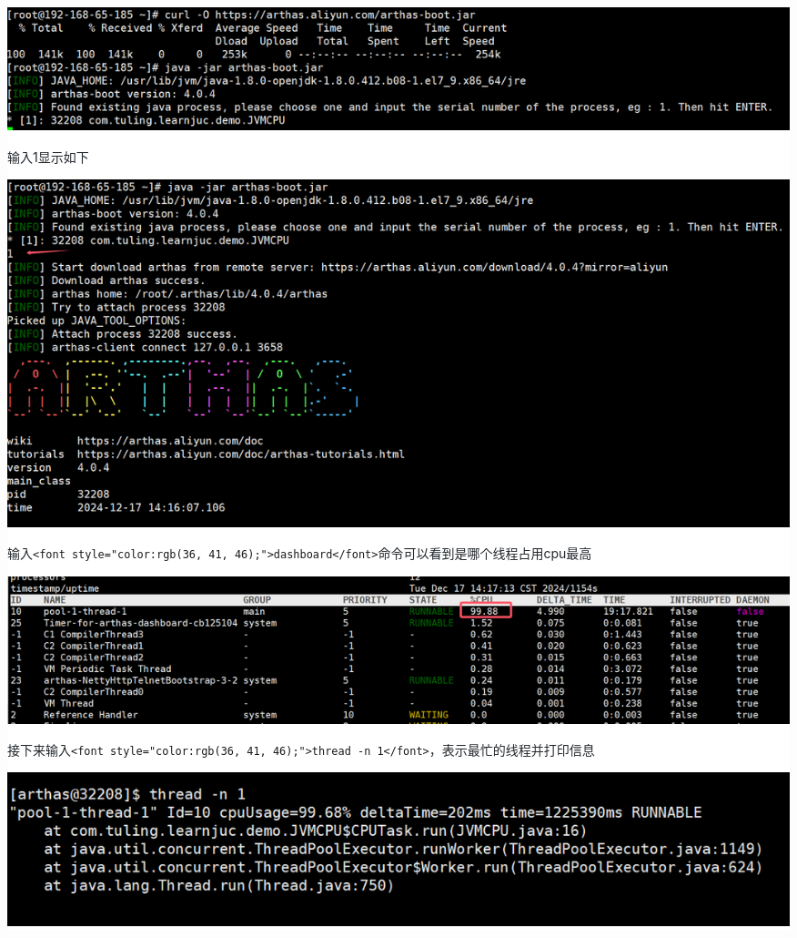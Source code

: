 ![1734416143518-0c1195bd-5f0b-4201-8412-a0c4068b776d.png](./img/NeJlXGqk4vXDTbrF/1734416143518-0c1195bd-5f0b-4201-8412-a0c4068b776d-604902.png)

<font style="color:rgb(36, 41, 46);">输入1显示如下</font>

![1734416213161-c0827f17-2bbc-43ee-aa02-794f04fe0793.png](./img/NeJlXGqk4vXDTbrF/1734416213161-c0827f17-2bbc-43ee-aa02-794f04fe0793-973615.png)

<font style="color:rgb(36, 41, 46);">输入</font>`<font style="color:rgb(36, 41, 46);">dashboard</font>`<font style="color:rgb(36, 41, 46);">命令可以看到是哪个线程占用cpu最高</font>

![1734416286496-f338bbc8-f6a6-4a4b-b828-8eae605793e5.png](./img/NeJlXGqk4vXDTbrF/1734416286496-f338bbc8-f6a6-4a4b-b828-8eae605793e5-156564.png)

<font style="color:rgb(36, 41, 46);">接下来输入</font>`<font style="color:rgb(36, 41, 46);">thread -n 1</font>`<font style="color:rgb(36, 41, 46);">，表示最忙的线程并打印信息</font>

![1734416316699-d75be7a4-1465-4b4e-b24e-5ed09c3f32e4.png](./img/NeJlXGqk4vXDTbrF/1734416316699-d75be7a4-1465-4b4e-b24e-5ed09c3f32e4-240396.png)
